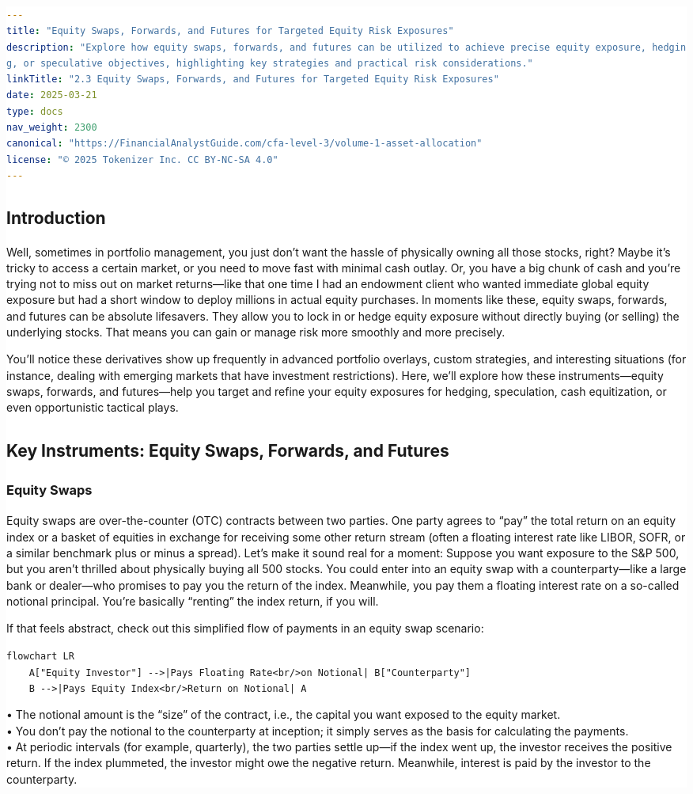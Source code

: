 ```yaml
---
title: "Equity Swaps, Forwards, and Futures for Targeted Equity Risk Exposures"
description: "Explore how equity swaps, forwards, and futures can be utilized to achieve precise equity exposure, hedging, or speculative objectives, highlighting key strategies and practical risk considerations."
linkTitle: "2.3 Equity Swaps, Forwards, and Futures for Targeted Equity Risk Exposures"
date: 2025-03-21
type: docs
nav_weight: 2300
canonical: "https://FinancialAnalystGuide.com/cfa-level-3/volume-1-asset-allocation"
license: "© 2025 Tokenizer Inc. CC BY-NC-SA 4.0"
---
```


## Introduction
Well, sometimes in portfolio management, you just don’t want the hassle of physically owning all those stocks, right? Maybe it’s tricky to access a certain market, or you need to move fast with minimal cash outlay. Or, you have a big chunk of cash and you’re trying not to miss out on market returns—like that one time I had an endowment client who wanted immediate global equity exposure but had a short window to deploy millions in actual equity purchases. In moments like these, equity swaps, forwards, and futures can be absolute lifesavers. They allow you to lock in or hedge equity exposure without directly buying (or selling) the underlying stocks. That means you can gain or manage risk more smoothly and more precisely.

You’ll notice these derivatives show up frequently in advanced portfolio overlays, custom strategies, and interesting situations (for instance, dealing with emerging markets that have investment restrictions). Here, we’ll explore how these instruments—equity swaps, forwards, and futures—help you target and refine your equity exposures for hedging, speculation, cash equitization, or even opportunistic tactical plays.

## Key Instruments: Equity Swaps, Forwards, and Futures

### Equity Swaps
Equity swaps are over-the-counter (OTC) contracts between two parties. One party agrees to “pay” the total return on an equity index or a basket of equities in exchange for receiving some other return stream (often a floating interest rate like LIBOR, SOFR, or a similar benchmark plus or minus a spread). Let’s make it sound real for a moment: Suppose you want exposure to the S&P 500, but you aren’t thrilled about physically buying all 500 stocks. You could enter into an equity swap with a counterparty—like a large bank or dealer—who promises to pay you the return of the index. Meanwhile, you pay them a floating interest rate on a so-called notional principal. You’re basically “renting” the index return, if you will.

If that feels abstract, check out this simplified flow of payments in an equity swap scenario:

```mermaid
flowchart LR
    A["Equity Investor"] -->|Pays Floating Rate<br/>on Notional| B["Counterparty"]
    B -->|Pays Equity Index<br/>Return on Notional| A
```

• The notional amount is the “size” of the contract, i.e., the capital you want exposed to the equity market.  
• You don’t pay the notional to the counterparty at inception; it simply serves as the basis for calculating the payments.  
• At periodic intervals (for example, quarterly), the two parties settle up—if the index went up, the investor receives the positive return. If the index plummeted, the investor might owe the negative return. Meanwhile, interest is paid by the investor to the counterparty.  

